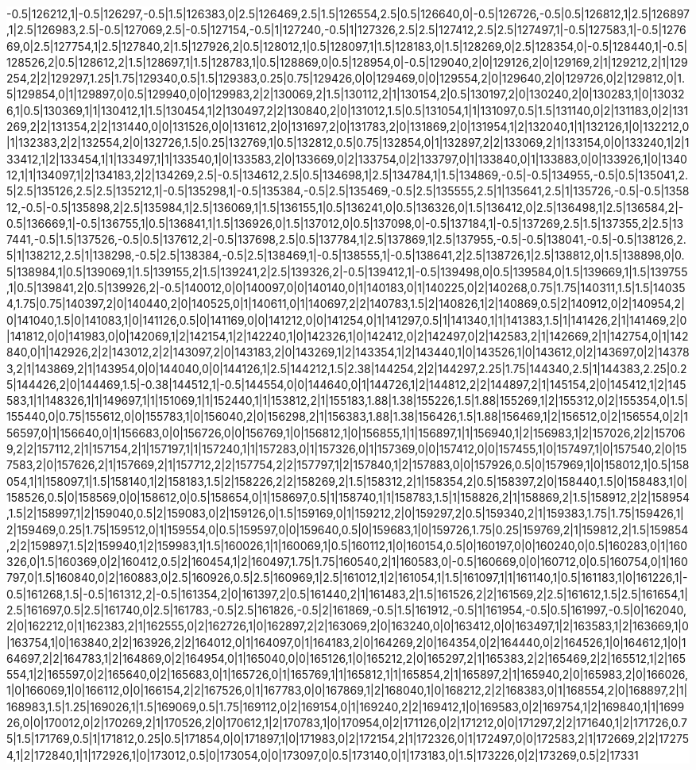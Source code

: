 -0.5|126212,1|-0.5|126297,-0.5|1.5|126383,0|2.5|126469,2.5|1.5|126554,2.5|0.5|126640,0|-0.5|126726,-0.5|0.5|126812,1|2.5|126897,1|2.5|126983,2.5|-0.5|127069,2.5|-0.5|127154,-0.5|1|127240,-0.5|1|127326,2.5|2.5|127412,2.5|2.5|127497,1|-0.5|127583,1|-0.5|127669,0|2.5|127754,1|2.5|127840,2|1.5|127926,2|0.5|128012,1|0.5|128097,1|1.5|128183,0|1.5|128269,0|2.5|128354,0|-0.5|128440,1|-0.5|128526,2|0.5|128612,2|1.5|128697,1|1.5|128783,1|0.5|128869,0|0.5|128954,0|-0.5|129040,2|0|129126,2|0|129169,2|1|129212,2|1|129254,2|2|129297,1.25|1.75|129340,0.5|1.5|129383,0.25|0.75|129426,0|0|129469,0|0|129554,2|0|129640,2|0|129726,0|2|129812,0|1.5|129854,0|1|129897,0|0.5|129940,0|0|129983,2|2|130069,2|1.5|130112,2|1|130154,2|0.5|130197,2|0|130240,2|0|130283,1|0|130326,1|0.5|130369,1|1|130412,1|1.5|130454,1|2|130497,2|2|130840,2|0|131012,1.5|0.5|131054,1|1|131097,0.5|1.5|131140,0|2|131183,0|2|131269,2|2|131354,2|2|131440,0|0|131526,0|0|131612,2|0|131697,2|0|131783,2|0|131869,2|0|131954,1|2|132040,1|1|132126,1|0|132212,0|1|132383,2|2|132554,2|0|132726,1.5|0.25|132769,1|0.5|132812,0.5|0.75|132854,0|1|132897,2|2|133069,2|1|133154,0|0|133240,1|2|133412,1|2|133454,1|1|133497,1|1|133540,1|0|133583,2|0|133669,0|2|133754,0|2|133797,0|1|133840,0|1|133883,0|0|133926,1|0|134012,1|1|134097,1|2|134183,2|2|134269,2.5|-0.5|134612,2.5|0.5|134698,1|2.5|134784,1|1.5|134869,-0.5|-0.5|134955,-0.5|0.5|135041,2.5|2.5|135126,2.5|2.5|135212,1|-0.5|135298,1|-0.5|135384,-0.5|2.5|135469,-0.5|2.5|135555,2.5|1|135641,2.5|1|135726,-0.5|-0.5|135812,-0.5|-0.5|135898,2|2.5|135984,1|2.5|136069,1|1.5|136155,1|0.5|136241,0|0.5|136326,0|1.5|136412,0|2.5|136498,1|2.5|136584,2|-0.5|136669,1|-0.5|136755,1|0.5|136841,1|1.5|136926,0|1.5|137012,0|0.5|137098,0|-0.5|137184,1|-0.5|137269,2.5|1.5|137355,2|2.5|137441,-0.5|1.5|137526,-0.5|0.5|137612,2|-0.5|137698,2.5|0.5|137784,1|2.5|137869,1|2.5|137955,-0.5|-0.5|138041,-0.5|-0.5|138126,2.5|1|138212,2.5|1|138298,-0.5|2.5|138384,-0.5|2.5|138469,1|-0.5|138555,1|-0.5|138641,2|2.5|138726,1|2.5|138812,0|1.5|138898,0|0.5|138984,1|0.5|139069,1|1.5|139155,2|1.5|139241,2|2.5|139326,2|-0.5|139412,1|-0.5|139498,0|0.5|139584,0|1.5|139669,1|1.5|139755,1|0.5|139841,2|0.5|139926,2|-0.5|140012,0|0|140097,0|0|140140,0|1|140183,0|1|140225,0|2|140268,0.75|1.75|140311,1.5|1.5|140354,1.75|0.75|140397,2|0|140440,2|0|140525,0|1|140611,0|1|140697,2|2|140783,1.5|2|140826,1|2|140869,0.5|2|140912,0|2|140954,2|0|141040,1.5|0|141083,1|0|141126,0.5|0|141169,0|0|141212,0|0|141254,0|1|141297,0.5|1|141340,1|1|141383,1.5|1|141426,2|1|141469,2|0|141812,0|0|141983,0|0|142069,1|2|142154,1|2|142240,1|0|142326,1|0|142412,0|2|142497,0|2|142583,2|1|142669,2|1|142754,0|1|142840,0|1|142926,2|2|143012,2|2|143097,2|0|143183,2|0|143269,1|2|143354,1|2|143440,1|0|143526,1|0|143612,0|2|143697,0|2|143783,2|1|143869,2|1|143954,0|0|144040,0|0|144126,1|2.5|144212,1.5|2.38|144254,2|2|144297,2.25|1.75|144340,2.5|1|144383,2.25|0.25|144426,2|0|144469,1.5|-0.38|144512,1|-0.5|144554,0|0|144640,0|1|144726,1|2|144812,2|2|144897,2|1|145154,2|0|145412,1|2|145583,1|1|148326,1|1|149697,1|1|151069,1|1|152440,1|1|153812,2|1|155183,1.88|1.38|155226,1.5|1.88|155269,1|2|155312,0|2|155354,0|1.5|155440,0|0.75|155612,0|0|155783,1|0|156040,2|0|156298,2|1|156383,1.88|1.38|156426,1.5|1.88|156469,1|2|156512,0|2|156554,0|2|156597,0|1|156640,0|1|156683,0|0|156726,0|0|156769,1|0|156812,1|0|156855,1|1|156897,1|1|156940,1|2|156983,1|2|157026,2|2|157069,2|2|157112,2|1|157154,2|1|157197,1|1|157240,1|1|157283,0|1|157326,0|1|157369,0|0|157412,0|0|157455,1|0|157497,1|0|157540,2|0|157583,2|0|157626,2|1|157669,2|1|157712,2|2|157754,2|2|157797,1|2|157840,1|2|157883,0|0|157926,0.5|0|157969,1|0|158012,1|0.5|158054,1|1|158097,1|1.5|158140,1|2|158183,1.5|2|158226,2|2|158269,2|1.5|158312,2|1|158354,2|0.5|158397,2|0|158440,1.5|0|158483,1|0|158526,0.5|0|158569,0|0|158612,0|0.5|158654,0|1|158697,0.5|1|158740,1|1|158783,1.5|1|158826,2|1|158869,2|1.5|158912,2|2|158954,1.5|2|158997,1|2|159040,0.5|2|159083,0|2|159126,0|1.5|159169,0|1|159212,2|0|159297,2|0.5|159340,2|1|159383,1.75|1.75|159426,1|2|159469,0.25|1.75|159512,0|1|159554,0|0.5|159597,0|0|159640,0.5|0|159683,1|0|159726,1.75|0.25|159769,2|1|159812,2|1.5|159854,2|2|159897,1.5|2|159940,1|2|159983,1|1.5|160026,1|1|160069,1|0.5|160112,1|0|160154,0.5|0|160197,0|0|160240,0|0.5|160283,0|1|160326,0|1.5|160369,0|2|160412,0.5|2|160454,1|2|160497,1.75|1.75|160540,2|1|160583,0|-0.5|160669,0|0|160712,0|0.5|160754,0|1|160797,0|1.5|160840,0|2|160883,0|2.5|160926,0.5|2.5|160969,1|2.5|161012,1|2|161054,1|1.5|161097,1|1|161140,1|0.5|161183,1|0|161226,1|-0.5|161268,1.5|-0.5|161312,2|-0.5|161354,2|0|161397,2|0.5|161440,2|1|161483,2|1.5|161526,2|2|161569,2|2.5|161612,1.5|2.5|161654,1|2.5|161697,0.5|2.5|161740,0|2.5|161783,-0.5|2.5|161826,-0.5|2|161869,-0.5|1.5|161912,-0.5|1|161954,-0.5|0.5|161997,-0.5|0|162040,2|0|162212,0|1|162383,2|1|162555,0|2|162726,1|0|162897,2|2|163069,2|0|163240,0|0|163412,0|0|163497,1|2|163583,1|2|163669,1|0|163754,1|0|163840,2|2|163926,2|2|164012,0|1|164097,0|1|164183,2|0|164269,2|0|164354,0|2|164440,0|2|164526,1|0|164612,1|0|164697,2|2|164783,1|2|164869,0|2|164954,0|1|165040,0|0|165126,1|0|165212,2|0|165297,2|1|165383,2|2|165469,2|2|165512,1|2|165554,1|2|165597,0|2|165640,0|2|165683,0|1|165726,0|1|165769,1|1|165812,1|1|165854,2|1|165897,2|1|165940,2|0|165983,2|0|166026,1|0|166069,1|0|166112,0|0|166154,2|2|167526,0|1|167783,0|0|167869,1|2|168040,1|0|168212,2|2|168383,0|1|168554,2|0|168897,2|1|168983,1.5|1.25|169026,1|1.5|169069,0.5|1.75|169112,0|2|169154,0|1|169240,2|2|169412,1|0|169583,0|2|169754,1|2|169840,1|1|169926,0|0|170012,0|2|170269,2|1|170526,2|0|170612,1|2|170783,1|0|170954,0|2|171126,0|2|171212,0|0|171297,2|2|171640,1|2|171726,0.75|1.5|171769,0.5|1|171812,0.25|0.5|171854,0|0|171897,1|0|171983,0|2|172154,2|1|172326,0|1|172497,0|0|172583,2|1|172669,2|2|172754,1|2|172840,1|1|172926,1|0|173012,0.5|0|173054,0|0|173097,0|0.5|173140,0|1|173183,0|1.5|173226,0|2|173269,0.5|2|17331